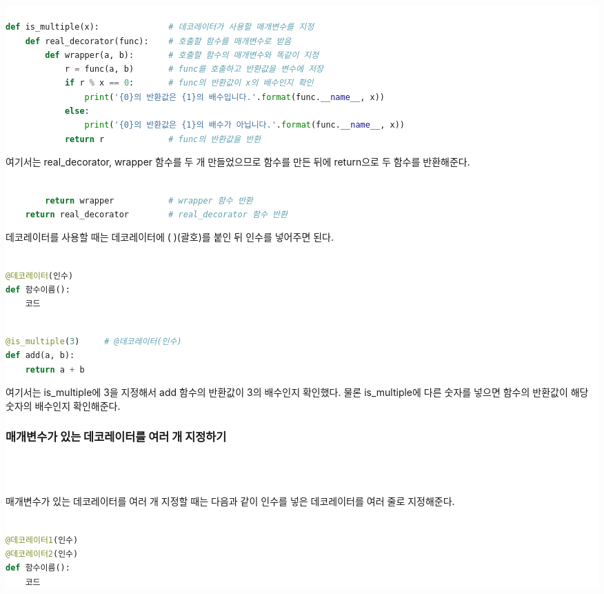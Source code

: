 ~~~python

def is_multiple(x):              # 데코레이터가 사용할 매개변수를 지정
    def real_decorator(func):    # 호출할 함수를 매개변수로 받음
        def wrapper(a, b):       # 호출할 함수의 매개변수와 똑같이 지정
            r = func(a, b)       # func를 호출하고 반환값을 변수에 저장
            if r % x == 0:       # func의 반환값이 x의 배수인지 확인
                print('{0}의 반환값은 {1}의 배수입니다.'.format(func.__name__, x))
            else:
                print('{0}의 반환값은 {1}의 배수가 아닙니다.'.format(func.__name__, x))
            return r             # func의 반환값을 반환

~~~

여기서는 real_decorator, wrapper 함수를 두 개 만들었으므로 함수를 만든 뒤에 return으로 두 함수를 반환해준다.

~~~python

        return wrapper           # wrapper 함수 반환
    return real_decorator        # real_decorator 함수 반환

~~~

데코레이터를 사용할 때는 데코레이터에 ( )(괄호)를 붙인 뒤 인수를 넣어주면 된다.

~~~python

@데코레이터(인수)
def 함수이름():
    코드

~~~

~~~python

@is_multiple(3)     # @데코레이터(인수)
def add(a, b):
    return a + b

~~~

여기서는 is_multiple에 3을 지정해서 add 함수의 반환값이 3의 배수인지 확인했다. 물론 is_multiple에 다른 숫자를 넣으면 함수의 반환값이 해당 숫자의 배수인지 확인해준다.


### 매개변수가 있는 데코레이터를 여러 개 지정하기
<br>
<br>

매개변수가 있는 데코레이터를 여러 개 지정할 때는 다음과 같이 인수를 넣은 데코레이터를 여러 줄로 지정해준다.

~~~python

@데코레이터1(인수)
@데코레이터2(인수)
def 함수이름():
    코드

~~~
